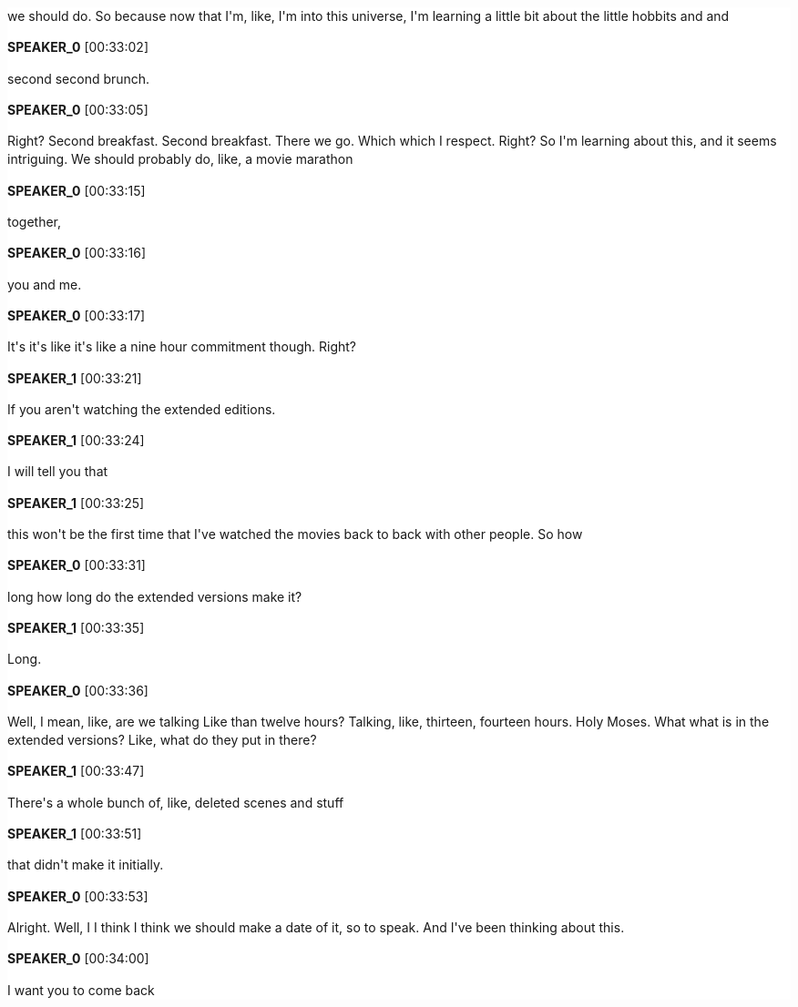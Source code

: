 we should do. So because now that I'm, like, I'm into this universe, I'm learning a little bit about the little hobbits and and

**SPEAKER_0** [00:33:02]

second second brunch.

**SPEAKER_0** [00:33:05]

Right? Second breakfast. Second breakfast. There we go. Which which I respect. Right? So I'm learning about this, and it seems intriguing. We should probably do, like, a movie marathon

**SPEAKER_0** [00:33:15]

together,

**SPEAKER_0** [00:33:16]

you and me.

**SPEAKER_0** [00:33:17]

It's it's like it's like a nine hour commitment though. Right?

**SPEAKER_1** [00:33:21]

If you aren't watching the extended editions.

**SPEAKER_1** [00:33:24]

I will tell you that

**SPEAKER_1** [00:33:25]

this won't be the first time that I've watched the movies back to back with other people. So how

**SPEAKER_0** [00:33:31]

long how long do the extended versions make it?

**SPEAKER_1** [00:33:35]

Long.

**SPEAKER_0** [00:33:36]

Well, I mean, like, are we talking Like than twelve hours? Talking, like, thirteen, fourteen hours. Holy Moses. What what is in the extended versions? Like, what do they put in there?

**SPEAKER_1** [00:33:47]

There's a whole bunch of, like, deleted scenes and stuff

**SPEAKER_1** [00:33:51]

that didn't make it initially.

**SPEAKER_0** [00:33:53]

Alright. Well, I I think I think we should make a date of it, so to speak. And I've been thinking about this.

**SPEAKER_0** [00:34:00]

I want you to come back
